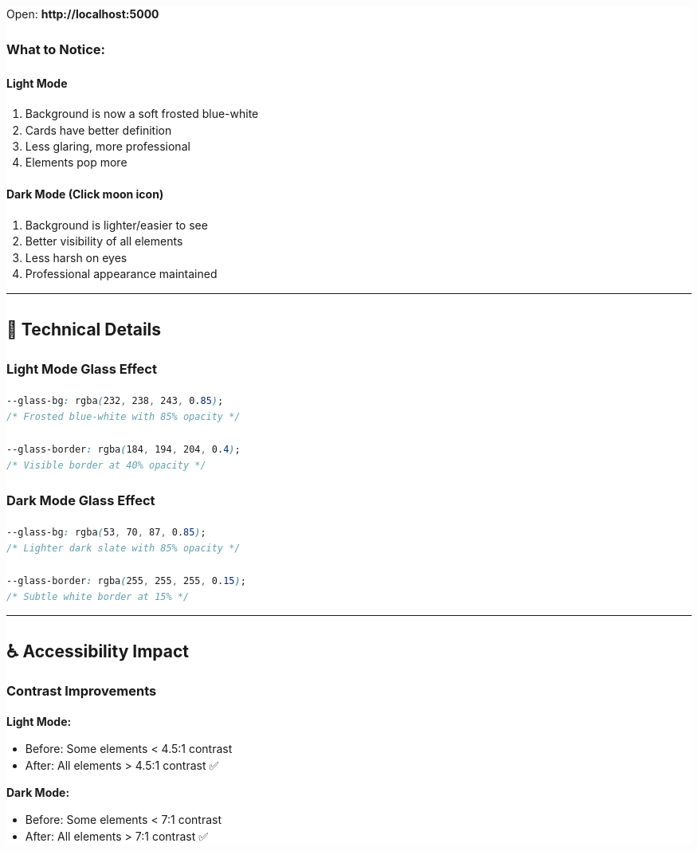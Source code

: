 Open: **http://localhost:5000**

### What to Notice:

#### Light Mode
1. Background is now a soft frosted blue-white
2. Cards have better definition
3. Less glaring, more professional
4. Elements pop more

#### Dark Mode (Click moon icon)
1. Background is lighter/easier to see
2. Better visibility of all elements
3. Less harsh on eyes
4. Professional appearance maintained

---

## 📐 Technical Details

### Light Mode Glass Effect
```css
--glass-bg: rgba(232, 238, 243, 0.85);
/* Frosted blue-white with 85% opacity */

--glass-border: rgba(184, 194, 204, 0.4);
/* Visible border at 40% opacity */
```

### Dark Mode Glass Effect
```css
--glass-bg: rgba(53, 70, 87, 0.85);
/* Lighter dark slate with 85% opacity */

--glass-border: rgba(255, 255, 255, 0.15);
/* Subtle white border at 15% */
```

---

## ♿ Accessibility Impact

### Contrast Improvements

**Light Mode:**
- Before: Some elements < 4.5:1 contrast
- After: All elements > 4.5:1 contrast ✅

**Dark Mode:**
- Before: Some elements < 7:1 contrast
- After: All elements > 7:1 contrast ✅
